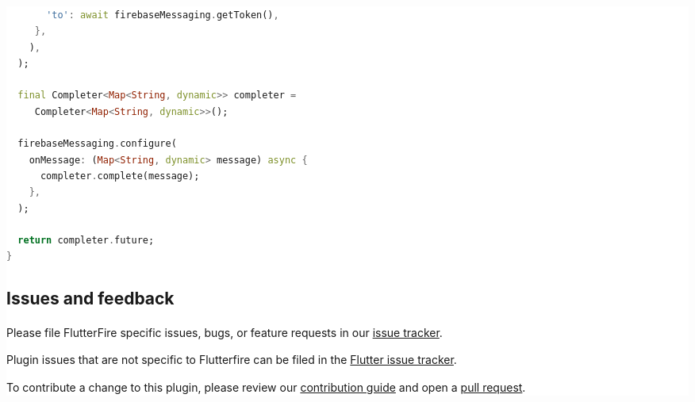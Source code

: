 ```dart
       'to': await firebaseMessaging.getToken(),
     },
    ),
  );

  final Completer<Map<String, dynamic>> completer =
     Completer<Map<String, dynamic>>();

  firebaseMessaging.configure(
    onMessage: (Map<String, dynamic> message) async {
      completer.complete(message);
    },
  );

  return completer.future;
}
```

## Issues and feedback

Please file FlutterFire specific issues, bugs, or feature requests in
our [issue tracker](https://github.com/FirebaseExtended/flutterfire/issues/new).

Plugin issues that are not specific to Flutterfire can be filed in
the [Flutter issue tracker](https://github.com/flutter/flutter/issues/new).

To contribute a change to this plugin, please review
our [contribution guide](https://github.com/FirebaseExtended/flutterfire/blob/master/CONTRIBUTING.md)
and open a [pull request](https://github.com/FirebaseExtended/flutterfire/pulls).
